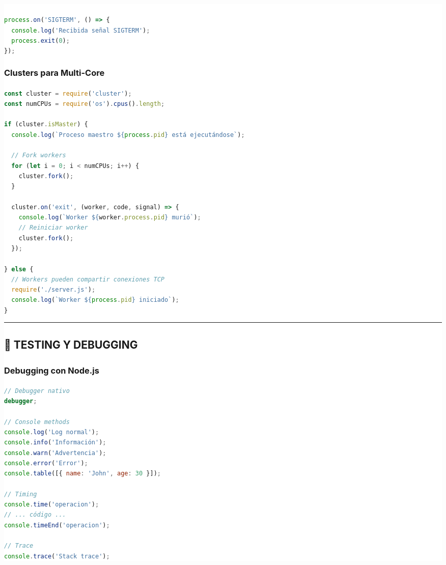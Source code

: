 ```javascript

process.on('SIGTERM', () => {
  console.log('Recibida señal SIGTERM');
  process.exit(0);
});
```

### **Clusters para Multi-Core**
```javascript
const cluster = require('cluster');
const numCPUs = require('os').cpus().length;

if (cluster.isMaster) {
  console.log(`Proceso maestro ${process.pid} está ejecutándose`);
  
  // Fork workers
  for (let i = 0; i < numCPUs; i++) {
    cluster.fork();
  }
  
  cluster.on('exit', (worker, code, signal) => {
    console.log(`Worker ${worker.process.pid} murió`);
    // Reiniciar worker
    cluster.fork();
  });
  
} else {
  // Workers pueden compartir conexiones TCP
  require('./server.js');
  console.log(`Worker ${process.pid} iniciado`);
}
```

---

## 🧪 **TESTING Y DEBUGGING**

### **Debugging con Node.js**
```javascript
// Debugger nativo
debugger;

// Console methods
console.log('Log normal');
console.info('Información');
console.warn('Advertencia');
console.error('Error');
console.table([{ name: 'John', age: 30 }]);

// Timing
console.time('operacion');
// ... código ...
console.timeEnd('operacion');

// Trace
console.trace('Stack trace');
```
